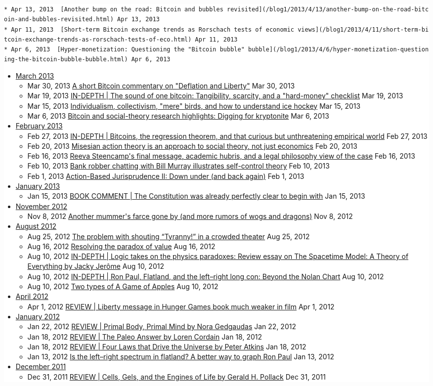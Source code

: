     * Apr 13, 2013  [Another bump on the road: Bitcoin and bubbles revisited](/blog1/2013/4/13/another-bump-on-the-road-bitcoin-and-bubbles-revisited.html) Apr 13, 2013 
    * Apr 11, 2013  [Short-term Bitcoin exchange trends as Rorschach tests of economic views](/blog1/2013/4/11/short-term-bitcoin-exchange-trends-as-rorschach-tests-of-eco.html) Apr 11, 2013 
    * Apr 6, 2013  [Hyper-monetization: Questioning the "Bitcoin bubble" bubble](/blog1/2013/4/6/hyper-monetization-questioning-the-bitcoin-bubble-bubble.html) Apr 6, 2013 
  * [ March 2013 ](/blog1?month=03-2013)
    * Mar 30, 2013  [A short Bitcoin commentary on "Deflation and Liberty"](/blog1/2013/3/30/a-short-bitcoin-commentary-on-deflation-and-liberty.html) Mar 30, 2013 
    * Mar 19, 2013  [IN-DEPTH | The sound of one bitcoin: Tangibility, scarcity, and a "hard-money" checklist](/blog1/2013/3/19/in-depth-the-sound-of-one-bitcoin-tangibility-scarcity-and-a.html) Mar 19, 2013 
    * Mar 15, 2013  [Individualism, collectivism, "mere" birds, and how to understand ice hockey](/blog1/2013/3/15/individualism-collectivism-mere-birds-and-how-to-understand.html) Mar 15, 2013 
    * Mar 6, 2013  [Bitcoin and social-theory research highlights: Digging for kryptonite](/blog1/2013/3/6/bitcoin-and-social-theory-research-highlights-digging-for-kr.html) Mar 6, 2013 
  * [ February 2013 ](/blog1?month=02-2013)
    * Feb 27, 2013  [IN-DEPTH | Bitcoins, the regression theorem, and that curious but unthreatening empirical world](/blog1/2013/2/27/in-depth-bitcoins-the-regression-theorem-and-that-curious-bu.html) Feb 27, 2013 
    * Feb 20, 2013  [Misesian action theory is an approach to social theory, not just economics](/blog1/2013/2/20/misesian-action-theory-is-an-approach-to-social-theory-not-j.html) Feb 20, 2013 
    * Feb 16, 2013  [Reeva Steencamp's final message, academic hubris, and a legal philosophy view of the case](/blog1/2013/2/16/reeva-steencamps-final-message-academic-hubris-and-a-legal-p.html) Feb 16, 2013 
    * Feb 10, 2013  [Bank robber chatting with Bill Murray illustrates self-control theory](/blog1/2013/2/10/bank-robber-chatting-with-bill-murray-illustrates-self-contr.html) Feb 10, 2013 
    * Feb 1, 2013  [Action-Based Jurisprudence II: Down under (and back again)](/blog1/2013/2/1/action-based-jurisprudence-ii-down-under-and-back-again.html) Feb 1, 2013 
  * [ January 2013 ](/blog1?month=01-2013)
    * Jan 15, 2013  [BOOK COMMENT | The Constitution was already perfectly clear to begin with](/blog1/2013/1/15/book-comment-the-constitution-was-already-perfectly-clear-to.html) Jan 15, 2013 
  * [ November 2012 ](/blog1?month=11-2012)
    * Nov 8, 2012  [Another mummer's farce gone by (and more rumors of wogs and dragons)](/blog1/2012/11/8/another-mummers-farce-gone-by-and-more-rumors-of-wogs-and-dr.html) Nov 8, 2012 
  * [ August 2012 ](/blog1?month=08-2012)
    * Aug 25, 2012  [The problem with shouting “Tyranny!” in a crowded theater](/blog1/2012/8/25/the-problem-with-shouting-tyranny-in-a-crowded-theater.html) Aug 25, 2012 
    * Aug 16, 2012  [Resolving the paradox of value](/blog1/2012/8/16/resolving-the-paradox-of-value.html) Aug 16, 2012 
    * Aug 10, 2012  [IN-DEPTH | Logic takes on the physics paradoxes: Review essay on The Spacetime Model: A Theory of Everything by Jacky Jerôme](/blog1/2012/8/10/in-depth-logic-takes-on-the-physics-paradoxes-review-essay-o.html) Aug 10, 2012 
    * Aug 10, 2012  [IN-DEPTH | Ron Paul, Flatland, and the left–right long con: Beyond the Nolan Chart](/blog1/2012/8/10/in-depth-ron-paul-flatland-and-the-leftright-long-con-beyond.html) Aug 10, 2012 
    * Aug 10, 2012  [Two types of A Game of Apples](/blog1/2012/8/10/two-types-of-a-game-of-apples.html) Aug 10, 2012 
  * [ April 2012 ](/blog1?month=04-2012)
    * Apr 1, 2012  [REVIEW | Liberty message in Hunger Games book much weaker in film](/blog1/2012/4/1/review-liberty-message-in-hunger-games-book-much-weaker-in-f.html) Apr 1, 2012 
  * [ January 2012 ](/blog1?month=01-2012)
    * Jan 22, 2012  [REVIEW | Primal Body, Primal Mind by Nora Gedgaudas](/blog1/2012/1/22/review-primal-body-primal-mind-by-nora-gedgaudas.html) Jan 22, 2012 
    * Jan 18, 2012  [REVIEW | The Paleo Answer by Loren Cordain](/blog1/2012/1/18/review-the-paleo-answer-by-loren-cordain.html) Jan 18, 2012 
    * Jan 18, 2012  [REVIEW | Four Laws that Drive the Universe by Peter Atkins](/blog1/2012/1/18/review-four-laws-that-drive-the-universe-by-peter-atkins.html) Jan 18, 2012 
    * Jan 13, 2012  [Is the left–right spectrum in flatland? A better way to graph Ron Paul](/blog1/2012/1/13/is-the-leftright-spectrum-in-flatland-a-better-way-to-graph.html) Jan 13, 2012 
  * [ December 2011 ](/blog1?month=12-2011)
    * Dec 31, 2011  [REVIEW | Cells, Gels, and the Engines of Life by Gerald H. Pollack](/blog1/2011/12/31/review-cells-gels-and-the-engines-of-life-by-gerald-h-pollac.html) Dec 31, 2011 